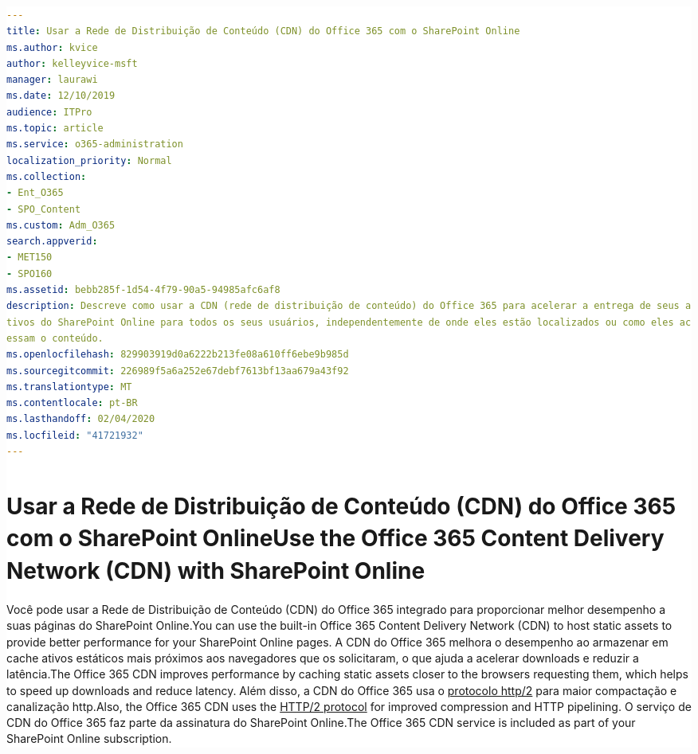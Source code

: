 ```yaml
---
title: Usar a Rede de Distribuição de Conteúdo (CDN) do Office 365 com o SharePoint Online
ms.author: kvice
author: kelleyvice-msft
manager: laurawi
ms.date: 12/10/2019
audience: ITPro
ms.topic: article
ms.service: o365-administration
localization_priority: Normal
ms.collection:
- Ent_O365
- SPO_Content
ms.custom: Adm_O365
search.appverid:
- MET150
- SPO160
ms.assetid: bebb285f-1d54-4f79-90a5-94985afc6af8
description: Descreve como usar a CDN (rede de distribuição de conteúdo) do Office 365 para acelerar a entrega de seus ativos do SharePoint Online para todos os seus usuários, independentemente de onde eles estão localizados ou como eles acessam o conteúdo.
ms.openlocfilehash: 829903919d0a6222b213fe08a610ff6ebe9b985d
ms.sourcegitcommit: 226989f5a6a252e67debf7613bf13aa679a43f92
ms.translationtype: MT
ms.contentlocale: pt-BR
ms.lasthandoff: 02/04/2020
ms.locfileid: "41721932"
---
```

# <a name="use-the-office-365-content-delivery-network-cdn-with-sharepoint-online"></a><span data-ttu-id="d3e20-103">Usar a Rede de Distribuição de Conteúdo (CDN) do Office 365 com o SharePoint Online</span><span class="sxs-lookup"><span data-stu-id="d3e20-103">Use the Office 365 Content Delivery Network (CDN) with SharePoint Online</span></span>

<span data-ttu-id="d3e20-104">Você pode usar a Rede de Distribuição de Conteúdo (CDN) do Office 365 integrado para proporcionar melhor desempenho a suas páginas do SharePoint Online.</span><span class="sxs-lookup"><span data-stu-id="d3e20-104">You can use the built-in Office 365 Content Delivery Network (CDN) to host static assets to provide better performance for your SharePoint Online pages.</span></span> <span data-ttu-id="d3e20-105">A CDN do Office 365 melhora o desempenho ao armazenar em cache ativos estáticos mais próximos aos navegadores que os solicitaram, o que ajuda a acelerar downloads e reduzir a latência.</span><span class="sxs-lookup"><span data-stu-id="d3e20-105">The Office 365 CDN improves performance by caching static assets closer to the browsers requesting them, which helps to speed up downloads and reduce latency.</span></span> <span data-ttu-id="d3e20-106">Além disso, a CDN do Office 365 usa o [protocolo http/2](https://en.wikipedia.org/wiki/HTTP/2) para maior compactação e canalização http.</span><span class="sxs-lookup"><span data-stu-id="d3e20-106">Also, the Office 365 CDN uses the [HTTP/2 protocol](https://en.wikipedia.org/wiki/HTTP/2) for improved compression and HTTP pipelining.</span></span> <span data-ttu-id="d3e20-107">O serviço de CDN do Office 365 faz parte da assinatura do SharePoint Online.</span><span class="sxs-lookup"><span data-stu-id="d3e20-107">The Office 365 CDN service is included as part of your SharePoint Online subscription.</span></span>
